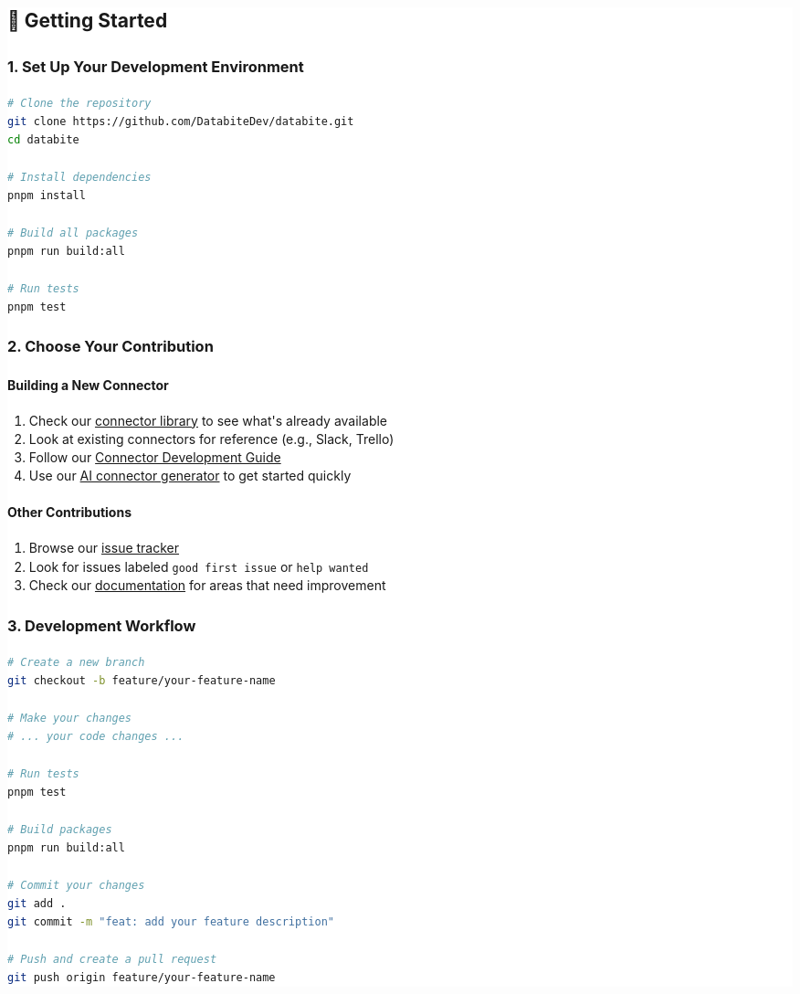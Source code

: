 ## 🚀 Getting Started

### 1. Set Up Your Development Environment

```bash
# Clone the repository
git clone https://github.com/DatabiteDev/databite.git
cd databite

# Install dependencies
pnpm install

# Build all packages
pnpm run build:all

# Run tests
pnpm test
```

### 2. Choose Your Contribution

#### Building a New Connector

1. Check our [connector library](packages/connectors/) to see what's already available
2. Look at existing connectors for reference (e.g., Slack, Trello)
3. Follow our [Connector Development Guide](docs/guides/your-first-connector.mdx)
4. Use our [AI connector generator](packages/ai/) to get started quickly

#### Other Contributions

1. Browse our [issue tracker](https://github.com/DatabiteDev/databite/issues)
2. Look for issues labeled `good first issue` or `help wanted`
3. Check our [documentation](https://docs.databite.dev) for areas that need improvement

### 3. Development Workflow

```bash
# Create a new branch
git checkout -b feature/your-feature-name

# Make your changes
# ... your code changes ...

# Run tests
pnpm test

# Build packages
pnpm run build:all

# Commit your changes
git add .
git commit -m "feat: add your feature description"

# Push and create a pull request
git push origin feature/your-feature-name
```
